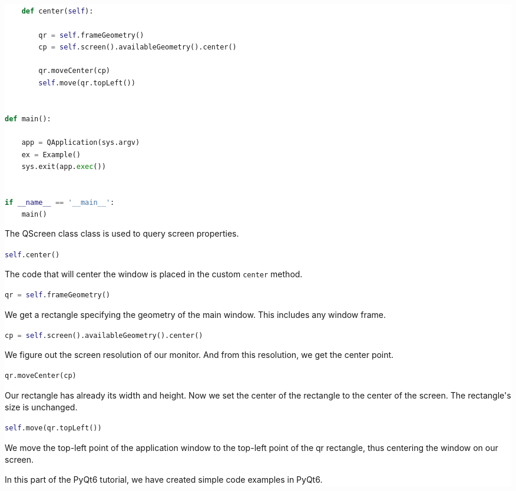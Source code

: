 ``` python
    def center(self):

        qr = self.frameGeometry()
        cp = self.screen().availableGeometry().center()

        qr.moveCenter(cp)
        self.move(qr.topLeft())


def main():

    app = QApplication(sys.argv)
    ex = Example()
    sys.exit(app.exec())


if __name__ == '__main__':
    main()
```
The QScreen class class is used to query screen properties.
``` python
self.center()
```
The code that will center the window is placed in the custom `center` method.
``` python
qr = self.frameGeometry()
```
We get a rectangle specifying the geometry of the main window. This includes any window frame.
``` python
cp = self.screen().availableGeometry().center()
```
We figure out the screen resolution of our monitor. And from this resolution, we get the center point.
``` python
qr.moveCenter(cp)
```
Our rectangle has already its width and height. Now we set the center of the rectangle to the center of the screen. The rectangle's size is unchanged.
``` python
self.move(qr.topLeft())
```
We move the top-left point of the application window to the top-left point of the qr rectangle, thus centering the window on our screen.

In this part of the PyQt6 tutorial, we have created simple code examples in PyQt6.